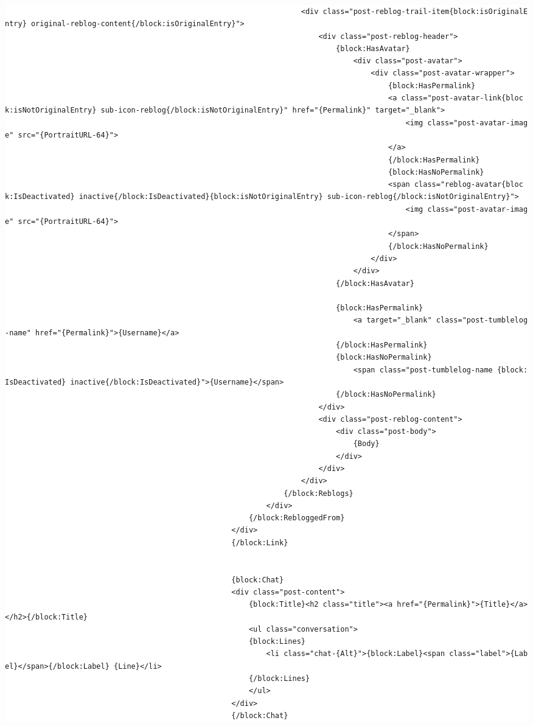                                                                         <div class="post-reblog-trail-item{block:isOriginalEntry} original-reblog-content{/block:isOriginalEntry}">
                                                                            <div class="post-reblog-header">
                                                                                {block:HasAvatar}
                                                                                    <div class="post-avatar">
                                                                                        <div class="post-avatar-wrapper">
                                                                                            {block:HasPermalink}
                                                                                            <a class="post-avatar-link{block:isNotOriginalEntry} sub-icon-reblog{/block:isNotOriginalEntry}" href="{Permalink}" target="_blank">
                                                                                                <img class="post-avatar-image" src="{PortraitURL-64}">
                                                                                            </a>
                                                                                            {/block:HasPermalink}
                                                                                            {block:HasNoPermalink}
                                                                                            <span class="reblog-avatar{block:IsDeactivated} inactive{/block:IsDeactivated}{block:isNotOriginalEntry} sub-icon-reblog{/block:isNotOriginalEntry}">
                                                                                                <img class="post-avatar-image" src="{PortraitURL-64}">
                                                                                            </span>
                                                                                            {/block:HasNoPermalink}
                                                                                        </div>
                                                                                    </div>
                                                                                {/block:HasAvatar}

                                                                                {block:HasPermalink}
                                                                                    <a target="_blank" class="post-tumblelog-name" href="{Permalink}">{Username}</a>
                                                                                {/block:HasPermalink}
                                                                                {block:HasNoPermalink}
                                                                                    <span class="post-tumblelog-name {block:IsDeactivated} inactive{/block:IsDeactivated}">{Username}</span>
                                                                                {/block:HasNoPermalink}
                                                                            </div>
                                                                            <div class="post-reblog-content">
                                                                                <div class="post-body">
                                                                                    {Body}
                                                                                </div>
                                                                            </div>
                                                                        </div>
                                                                    {/block:Reblogs}
                                                                </div>
                                                            {/block:RebloggedFrom}
                                                        </div>
                                                        {/block:Link}


                                                        {block:Chat}
                                                        <div class="post-content">
                                                            {block:Title}<h2 class="title"><a href="{Permalink}">{Title}</a></h2>{/block:Title}
                                                            <ul class="conversation">
                                                            {block:Lines}
                                                                <li class="chat-{Alt}">{block:Label}<span class="label">{Label}</span>{/block:Label} {Line}</li>
                                                            {/block:Lines}
                                                            </ul>
                                                        </div>
                                                        {/block:Chat}

